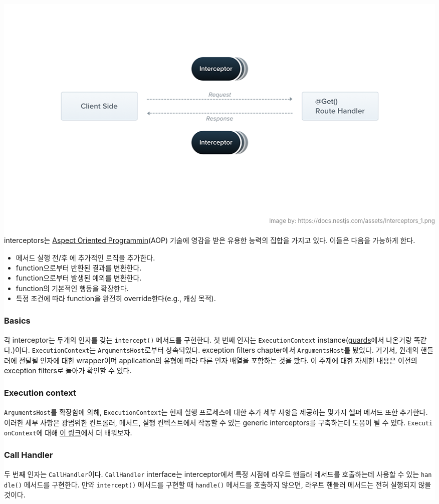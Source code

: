 ![interceptors](./images/interceptors.png)

<div style="opacity: 0.5" align="right">
    <sup>Image by: <a>https://docs.nestjs.com/assets/Interceptors_1.png</a></sup>
</div>

interceptors는 [Aspect Oriented Programmin](https://en.wikipedia.org/wiki/Aspect-oriented_programming)(AOP) 기술에 영감을 받은 유용한 능력의 집합을 가지고 있다. 이들은 다음을 가능하게 한다.

- 메서드 실행 전/후 에 추가적인 로직을 추가한다.
- function으로부터 반환된 결과를 변환한다.
- function으로부터 발생된 예외를 변환한다.
- function의 기본적인 행동을 확장한다.
- 특정 조건에 따라 function을 완전히 override한다(e.g., 캐싱 목적).

### Basics

각 interceptor는 두개의 인자를 갖는 `intercept()` 메서드를 구현한다. 첫 번째 인자는 `ExecutionContext` instance([guards](https://docs.nestjs.com/guards)에서 나온거랑 똑같다.)이다. `ExecutionContext`는 `ArgumentsHost`로부터 상속되었다. exception filters chapter에서 `ArgumentsHost`를 봤었다. 거기서, 원래의 핸들러에 전달될 인자에 대한 wrapper이며 application의 유형에 따라 다른 인자 배열을 포함하는 것을 봤다. 이 주제에 대한 자세한 내용은 이전의 [exception filters](https://docs.nestjs.com/exception-filters#arguments-host)로 돌아가 확인할 수 있다.

### Execution context

`ArgumentsHost`를 확장함에 의해, `ExecutionContext`는 현재 실행 프로세스에 대한 추가 세부 사항을 제공하는 몇가지 헬퍼 메서드 또한 추가한다. 이러한 세부 사항은 광범위한 컨트롤러, 메서드, 실행 컨텍스트에서 작동할 수 있는 generic interceptors를 구축하는데 도움이 될 수 있다. `ExecutionContext`에 대해 [이 링크](https://docs.nestjs.com/fundamentals/execution-context)에서 더 배워보자.

### Call Handler

두 번째 인자는 `CallHandler`이다. `CallHandler` interface는 interceptor에서 특정 시점에 라우트 핸들러 메서드를 호출하는데 사용할 수 있는 `handle()` 메서드를 구현한다. 만약 `intercept()` 메서드를 구현할 때 `handle()` 메서드를 호출하지 않으면, 라우트 핸들러 메서드는 전혀 실행되지 않을 것이다.
